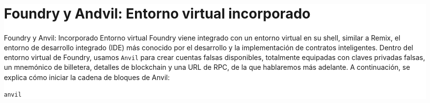 # Foundry y Andvil: Entorno virtual incorporado

Foundry y Anvil: Incorporado Entorno virtual Foundry viene integrado con un entorno virtual en su shell, similar a Remix, el entorno de desarrollo integrado (IDE) más conocido por el desarrollo y la implementación de contratos inteligentes. Dentro del entorno virtual de Foundry, usamos `Anvil` para crear cuentas falsas disponibles, totalmente equipadas con claves privadas falsas, un mnemónico de billetera, detalles de blockchain y una URL de RPC, de la que hablaremos más adelante. A continuación, se explica cómo iniciar la cadena de bloques de Anvil:

``` 
anvil 
```
